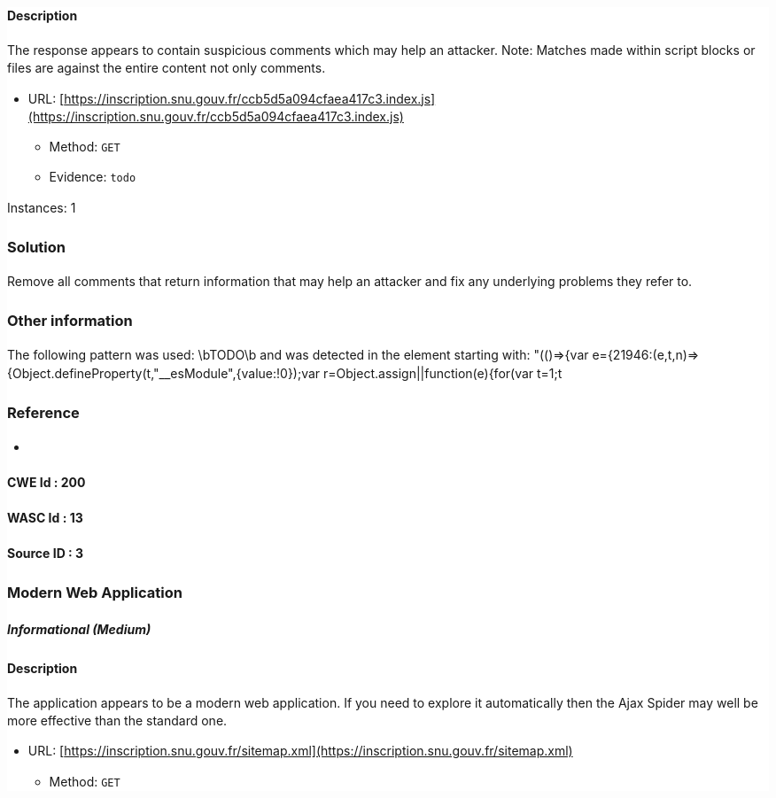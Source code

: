   
  
  
#### Description
<p>The response appears to contain suspicious comments which may help an attacker. Note: Matches made within script blocks or files are against the entire content not only comments.</p>
  
  
  
* URL: [https://inscription.snu.gouv.fr/ccb5d5a094cfaea417c3.index.js](https://inscription.snu.gouv.fr/ccb5d5a094cfaea417c3.index.js)
  
  
  * Method: `GET`
  
  
  * Evidence: `todo`
  
  
  
  
Instances: 1
  
### Solution
<p>Remove all comments that return information that may help an attacker and fix any underlying problems they refer to.</p>
  
### Other information
<p>The following pattern was used: \bTODO\b and was detected in the element starting with: "(()=>{var e={21946:(e,t,n)=>{Object.defineProperty(t,"__esModule",{value:!0});var r=Object.assign||function(e){for(var t=1;t<arg", see evidence field for the suspicious comment/snippet.</p>
  
### Reference
* 

  
#### CWE Id : 200
  
#### WASC Id : 13
  
#### Source ID : 3

  
  
  
  
### Modern Web Application
##### Informational (Medium)
  
  
  
  
#### Description
<p>The application appears to be a modern web application. If you need to explore it automatically then the Ajax Spider may well be more effective than the standard one.</p>
  
  
  
* URL: [https://inscription.snu.gouv.fr/sitemap.xml](https://inscription.snu.gouv.fr/sitemap.xml)
  
  
  * Method: `GET`
  